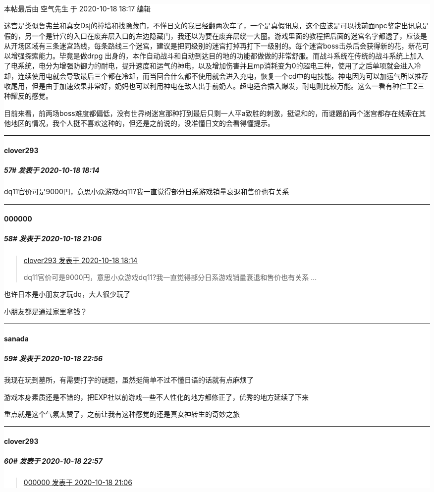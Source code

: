 
 本帖最后由 空气先生 于 2020-10-18 18:17 编辑 

迷宫是类似鲁弗兰和真女Dsj的撞墙和找隐藏门，不懂日文的我已经翻两次车了，一个是真假讯息，这个应该是可以找前面npc鉴定出讯息是假的，另一个是针穴的入口在废弃层入口的左边隐藏门，我还以为要在废弃层绕一大圈。游戏里面的教程把后面的迷宫名字都透了，应该是从开场区域有三条迷宫路线，每条路线三个迷宫，建议是把同级别的迷宫打掉再打下一级别的。每个迷宫boss击杀后会获得新的花，新花可以增强探索能力。毕竟是做drpg 出身的，本作自动战斗和自动到达目的地的功能都做做的非常舒服。而战斗系统在传统的战斗系统上加入了电系统，电分为增强防御力的耐电，提升速度和运气的神电，以及增加伤害并且mp消耗变为0的超电三种，使用了之后单项就会进入冷却，连续使用电就会导致最后三个都在冷却，而当回合什么都不使用就会进入充电，恢复一个cd中的电技能。神电因为可以加运气所以推荐收尾用，但是由于加速效果非常好，奶妈也可以利用神电在敌人出手前奶人。超电适合插入爆发，耐电则比较万能。这么一看有种仁王2三种耀反的感觉。


目前来看，前两场boss难度都偏低，没有世界树迷宫那种打到最后只剩一人平a致胜的刺激，挺温和的，而谜题前两个迷宫都存在线索在其他地区的情况，我个人挺不喜欢这种的，但还是之前说的，没准懂日文的会看得懂提示。


-----

####  clover293  
##### 57#       发表于 2020-10-18 18:14


dq11官价可是9000円，意思小众游戏dq11?我一直觉得部分日系游戏销量衰退和售价也有关系


-----

####  000000  
##### 58#       发表于 2020-10-18 21:06


<blockquote><a href="httphttps://bbs.saraba1st.com/2b/forum.php?mod=redirect&amp;goto=findpost&amp;pid=49081509&amp;ptid=1965593" target="_blank">clover293 发表于 2020-10-18 18:14</a>

dq11官价可是9000円，意思小众游戏dq11?我一直觉得部分日系游戏销量衰退和售价也有关系 ...</blockquote>
也许日本是小朋友才玩dq，大人很少玩了


小朋友都是通过家里拿钱？


-----

####  sanada  
##### 59#       发表于 2020-10-18 22:56


我现在玩到墓所，有需要打字的谜题，虽然挺简单不过不懂日语的话就有点麻烦了

游戏本身素质还是不错的，把EXP社以前游戏一些不人性化的地方都修正了，优秀的地方延续了下来

重点就是这个气氛太赞了，之前让我有这种感觉的还是真女神转生的奇妙之旅


-----

####  clover293  
##### 60#       发表于 2020-10-18 22:57


<blockquote><a href="httphttps://bbs.saraba1st.com/2b/forum.php?mod=redirect&amp;goto=findpost&amp;pid=49083267&amp;ptid=1965593" target="_blank">000000 发表于 2020-10-18 21:06</a>
